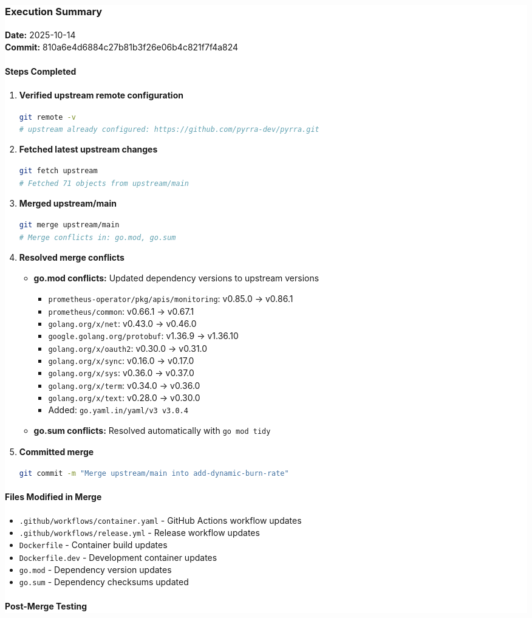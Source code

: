 ### Execution Summary

**Date:** 2025-10-14  
**Commit:** 810a6e4d6884c27b81b3f26e06b4c821f7f4a824

#### Steps Completed

1. **Verified upstream remote configuration**
   ```bash
   git remote -v
   # upstream already configured: https://github.com/pyrra-dev/pyrra.git
   ```

2. **Fetched latest upstream changes**
   ```bash
   git fetch upstream
   # Fetched 71 objects from upstream/main
   ```

3. **Merged upstream/main**
   ```bash
   git merge upstream/main
   # Merge conflicts in: go.mod, go.sum
   ```

4. **Resolved merge conflicts**
   - **go.mod conflicts:** Updated dependency versions to upstream versions
     - `prometheus-operator/pkg/apis/monitoring`: v0.85.0 → v0.86.1
     - `prometheus/common`: v0.66.1 → v0.67.1
     - `golang.org/x/net`: v0.43.0 → v0.46.0
     - `google.golang.org/protobuf`: v1.36.9 → v1.36.10
     - `golang.org/x/oauth2`: v0.30.0 → v0.31.0
     - `golang.org/x/sync`: v0.16.0 → v0.17.0
     - `golang.org/x/sys`: v0.36.0 → v0.37.0
     - `golang.org/x/term`: v0.34.0 → v0.36.0
     - `golang.org/x/text`: v0.28.0 → v0.30.0
     - Added: `go.yaml.in/yaml/v3 v3.0.4`
   
   - **go.sum conflicts:** Resolved automatically with `go mod tidy`

5. **Committed merge**
   ```bash
   git commit -m "Merge upstream/main into add-dynamic-burn-rate"
   ```

#### Files Modified in Merge

- `.github/workflows/container.yaml` - GitHub Actions workflow updates
- `.github/workflows/release.yml` - Release workflow updates
- `Dockerfile` - Container build updates
- `Dockerfile.dev` - Development container updates
- `go.mod` - Dependency version updates
- `go.sum` - Dependency checksums updated

#### Post-Merge Testing
